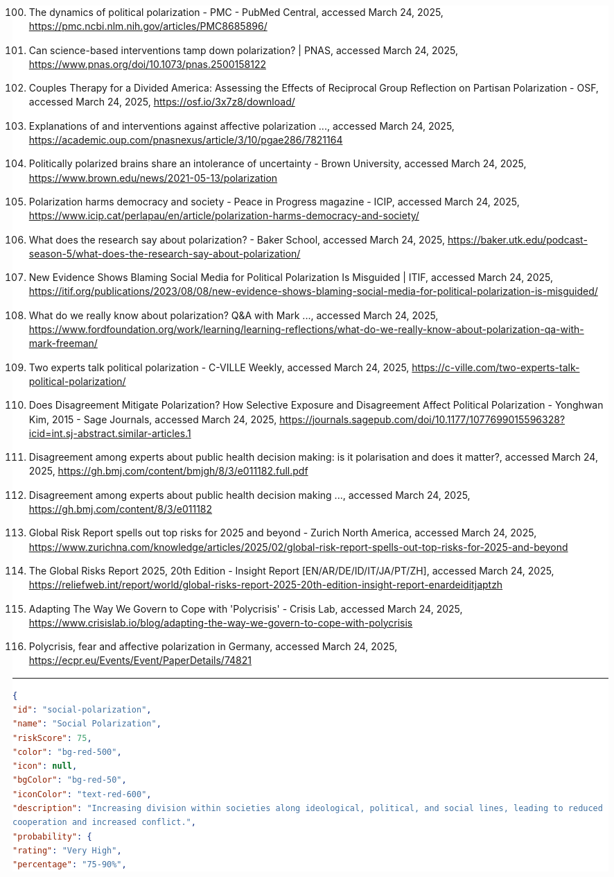 100. The dynamics of political polarization - PMC - PubMed Central, accessed March 24, 2025, <https://pmc.ncbi.nlm.nih.gov/articles/PMC8685896/>

101. Can science-based interventions tamp down polarization? | PNAS, accessed March 24, 2025, <https://www.pnas.org/doi/10.1073/pnas.2500158122>

102. Couples Therapy for a Divided America: Assessing the Effects of Reciprocal Group Reflection on Partisan Polarization - OSF, accessed March 24, 2025, <https://osf.io/3x7z8/download/>

103. Explanations of and interventions against affective polarization ..., accessed March 24, 2025, <https://academic.oup.com/pnasnexus/article/3/10/pgae286/7821164>

104. Politically polarized brains share an intolerance of uncertainty - Brown University, accessed March 24, 2025, <https://www.brown.edu/news/2021-05-13/polarization>

105. Polarization harms democracy and society - Peace in Progress magazine - ICIP, accessed March 24, 2025, <https://www.icip.cat/perlapau/en/article/polarization-harms-democracy-and-society/>

106. What does the research say about polarization? - Baker School, accessed March 24, 2025, <https://baker.utk.edu/podcast-season-5/what-does-the-research-say-about-polarization/>

107. New Evidence Shows Blaming Social Media for Political Polarization Is Misguided | ITIF, accessed March 24, 2025, <https://itif.org/publications/2023/08/08/new-evidence-shows-blaming-social-media-for-political-polarization-is-misguided/>

108. What do we really know about polarization? Q\&A with Mark ..., accessed March 24, 2025, <https://www.fordfoundation.org/work/learning/learning-reflections/what-do-we-really-know-about-polarization-qa-with-mark-freeman/>

109. Two experts talk political polarization - C-VILLE Weekly, accessed March 24, 2025, <https://c-ville.com/two-experts-talk-political-polarization/>

110. Does Disagreement Mitigate Polarization? How Selective Exposure and Disagreement Affect Political Polarization - Yonghwan Kim, 2015 - Sage Journals, accessed March 24, 2025, <https://journals.sagepub.com/doi/10.1177/1077699015596328?icid=int.sj-abstract.similar-articles.1>

111. Disagreement among experts about public health decision making: is it polarisation and does it matter?, accessed March 24, 2025, <https://gh.bmj.com/content/bmjgh/8/3/e011182.full.pdf>

112. Disagreement among experts about public health decision making ..., accessed March 24, 2025, <https://gh.bmj.com/content/8/3/e011182>

113. Global Risk Report spells out top risks for 2025 and beyond - Zurich North America, accessed March 24, 2025, <https://www.zurichna.com/knowledge/articles/2025/02/global-risk-report-spells-out-top-risks-for-2025-and-beyond>

114. The Global Risks Report 2025, 20th Edition - Insight Report \[EN/AR/DE/ID/IT/JA/PT/ZH], accessed March 24, 2025, <https://reliefweb.int/report/world/global-risks-report-2025-20th-edition-insight-report-enardeiditjaptzh>

115. Adapting The Way We Govern to Cope with 'Polycrisis' - Crisis Lab, accessed March 24, 2025, <https://www.crisislab.io/blog/adapting-the-way-we-govern-to-cope-with-polycrisis>

116. Polycrisis, fear and affective polarization in Germany, accessed March 24, 2025, <https://ecpr.eu/Events/Event/PaperDetails/74821>

---

```json
{
"id": "social-polarization",
"name": "Social Polarization",
"riskScore": 75,
"color": "bg-red-500",
"icon": null,
"bgColor": "bg-red-50",
"iconColor": "text-red-600",
"description": "Increasing division within societies along ideological, political, and social lines, leading to reduced cooperation and increased conflict.",
"probability": {
"rating": "Very High",
"percentage": "75-90%",
```